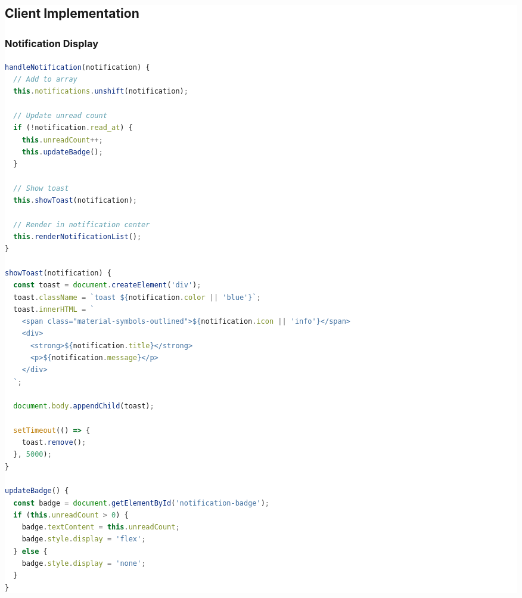 ## Client Implementation

### Notification Display

```javascript
handleNotification(notification) {
  // Add to array
  this.notifications.unshift(notification);
  
  // Update unread count
  if (!notification.read_at) {
    this.unreadCount++;
    this.updateBadge();
  }
  
  // Show toast
  this.showToast(notification);
  
  // Render in notification center
  this.renderNotificationList();
}

showToast(notification) {
  const toast = document.createElement('div');
  toast.className = `toast ${notification.color || 'blue'}`;
  toast.innerHTML = `
    <span class="material-symbols-outlined">${notification.icon || 'info'}</span>
    <div>
      <strong>${notification.title}</strong>
      <p>${notification.message}</p>
    </div>
  `;
  
  document.body.appendChild(toast);
  
  setTimeout(() => {
    toast.remove();
  }, 5000);
}

updateBadge() {
  const badge = document.getElementById('notification-badge');
  if (this.unreadCount > 0) {
    badge.textContent = this.unreadCount;
    badge.style.display = 'flex';
  } else {
    badge.style.display = 'none';
  }
}
```
